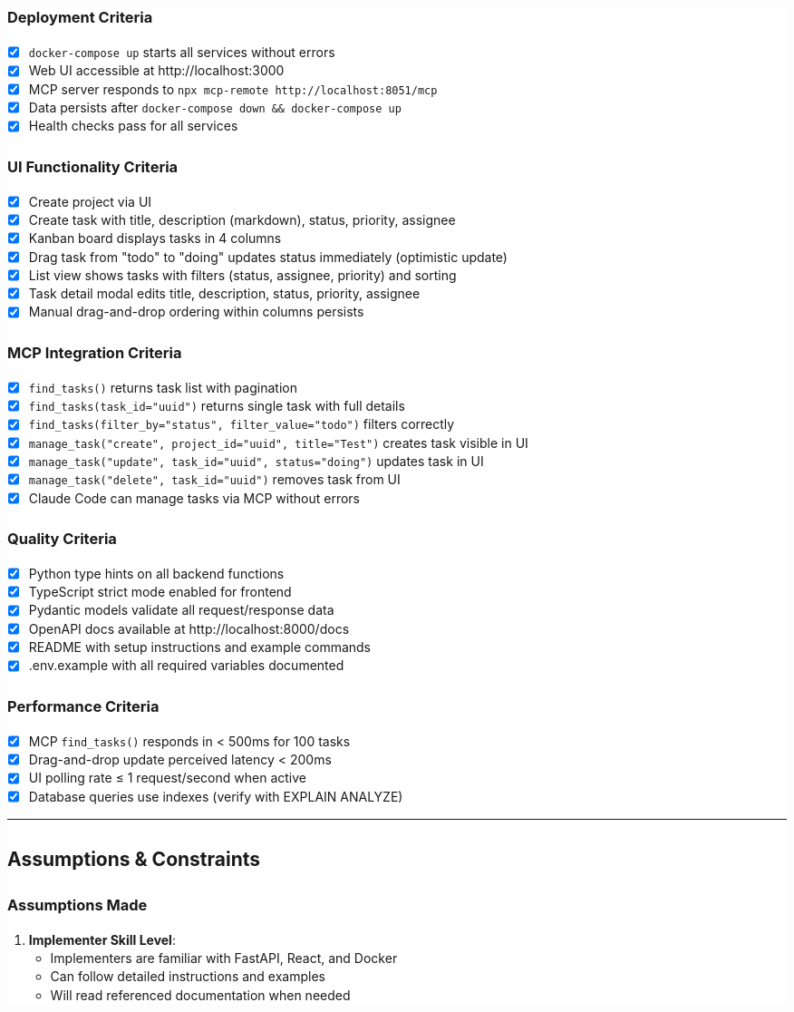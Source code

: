 ### Deployment Criteria
- [x] `docker-compose up` starts all services without errors
- [x] Web UI accessible at http://localhost:3000
- [x] MCP server responds to `npx mcp-remote http://localhost:8051/mcp`
- [x] Data persists after `docker-compose down && docker-compose up`
- [x] Health checks pass for all services

### UI Functionality Criteria
- [x] Create project via UI
- [x] Create task with title, description (markdown), status, priority, assignee
- [x] Kanban board displays tasks in 4 columns
- [x] Drag task from "todo" to "doing" updates status immediately (optimistic update)
- [x] List view shows tasks with filters (status, assignee, priority) and sorting
- [x] Task detail modal edits title, description, status, priority, assignee
- [x] Manual drag-and-drop ordering within columns persists

### MCP Integration Criteria
- [x] `find_tasks()` returns task list with pagination
- [x] `find_tasks(task_id="uuid")` returns single task with full details
- [x] `find_tasks(filter_by="status", filter_value="todo")` filters correctly
- [x] `manage_task("create", project_id="uuid", title="Test")` creates task visible in UI
- [x] `manage_task("update", task_id="uuid", status="doing")` updates task in UI
- [x] `manage_task("delete", task_id="uuid")` removes task from UI
- [x] Claude Code can manage tasks via MCP without errors

### Quality Criteria
- [x] Python type hints on all backend functions
- [x] TypeScript strict mode enabled for frontend
- [x] Pydantic models validate all request/response data
- [x] OpenAPI docs available at http://localhost:8000/docs
- [x] README with setup instructions and example commands
- [x] .env.example with all required variables documented

### Performance Criteria
- [x] MCP `find_tasks()` responds in < 500ms for 100 tasks
- [x] Drag-and-drop update perceived latency < 200ms
- [x] UI polling rate ≤ 1 request/second when active
- [x] Database queries use indexes (verify with EXPLAIN ANALYZE)

---

## Assumptions & Constraints

### Assumptions Made

1. **Implementer Skill Level**:
   - Implementers are familiar with FastAPI, React, and Docker
   - Can follow detailed instructions and examples
   - Will read referenced documentation when needed

